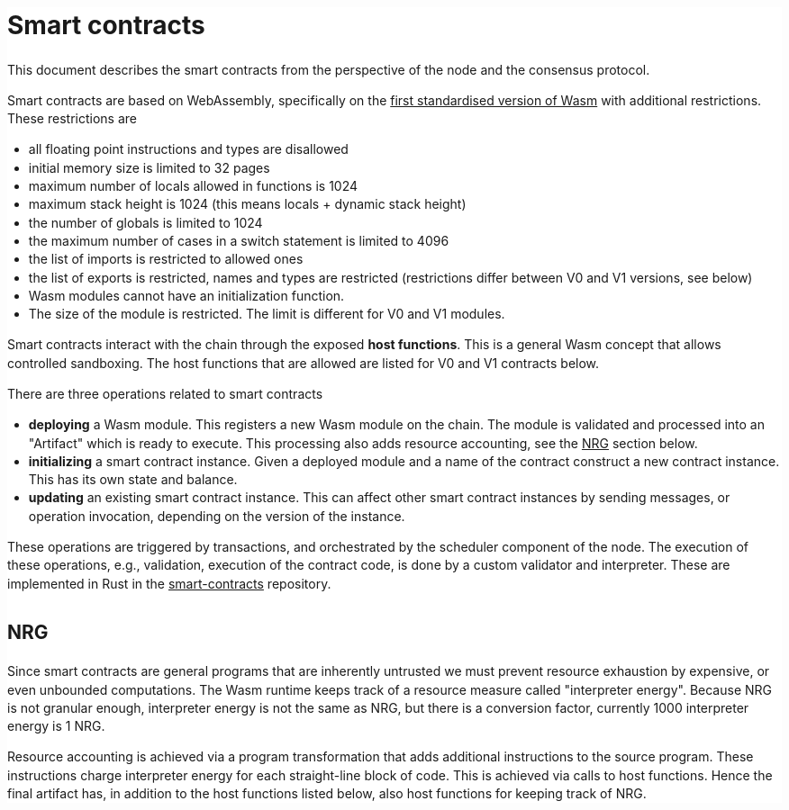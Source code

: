# Smart contracts

This document describes the smart contracts from the perspective of the node and
the consensus protocol.

Smart contracts are based on WebAssembly, specifically on the [first standardised
version of Wasm](https://www.w3.org/TR/wasm-core-1/) with additional
restrictions. These restrictions are
- all floating point instructions and types are disallowed
- initial memory size is limited to 32 pages
- maximum number of locals allowed in functions is 1024
- maximum stack height is 1024 (this means locals + dynamic stack height)
- the number of globals is limited to 1024
- the maximum number of cases in a switch statement is limited to 4096
- the list of imports is restricted to allowed ones
- the list of exports is restricted, names and types are restricted
  (restrictions differ between V0 and V1 versions, see below)
- Wasm modules cannot have an initialization function.
- The size of the module is restricted. The limit is different for V0 and V1 modules.

Smart contracts interact with the chain through the exposed **host functions**. This
is a general Wasm concept that allows controlled sandboxing. The host functions
that are allowed are listed for V0 and V1 contracts below.

There are three operations related to smart contracts
- **deploying** a Wasm module. This registers a new Wasm module on the chain. The
  module is validated and processed into an "Artifact" which is ready to
  execute. This processing also adds resource accounting, see the [NRG](#nrg) section
  below.
- **initializing** a smart contract instance. Given a deployed module and a name of
  the contract construct a new contract instance. This has its own state and
  balance.
- **updating** an existing smart contract instance. This can affect other smart
  contract instances by sending messages, or operation invocation, depending on
  the version of the instance.

These operations are triggered by transactions, and orchestrated by the
scheduler component of the node. The execution of these operations, e.g.,
validation, execution of the contract code, is done by a custom validator and
interpreter. These are implemented in Rust in the
[smart-contracts](https://github.com/Concordium/concordium-wasm-smart-contracts/) repository.

## NRG

Since smart contracts are general programs that are inherently untrusted we must
prevent resource exhaustion by expensive, or even unbounded computations.
The Wasm runtime keeps track of a resource measure called "interpreter energy".
Because NRG is not granular enough, interpreter energy is not the same as NRG,
but there is a conversion factor, currently 1000 interpreter energy is 1 NRG.

Resource accounting is achieved via a program transformation that adds
additional instructions to the source program. These instructions charge
interpreter energy for each straight-line block of code. This is achieved via
calls to host functions. Hence the final artifact has, in addition to the host
functions listed below, also host functions for keeping track of NRG.
